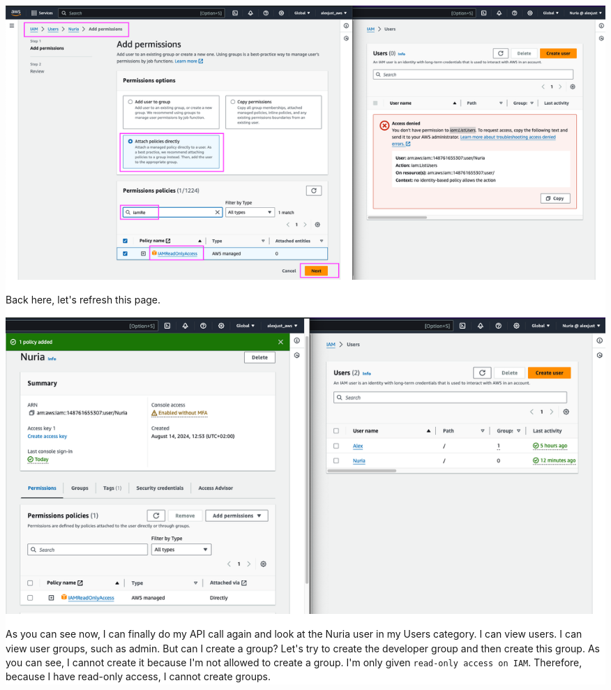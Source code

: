 ![](/img/03/31_.png)

Back here, let's refresh this page. 

![](/img/03/32.png)

As you can see now, I can finally do my API call again and look at the Nuria user in my Users category. I can view users. I can view user groups, such as admin. But can I create a group? Let's try to create the developer group and then create this group. As you can see, I cannot create it because I'm not allowed to create a group. I'm only given `read-only access on IAM`. Therefore, because I have read-only access, I cannot create groups. 
